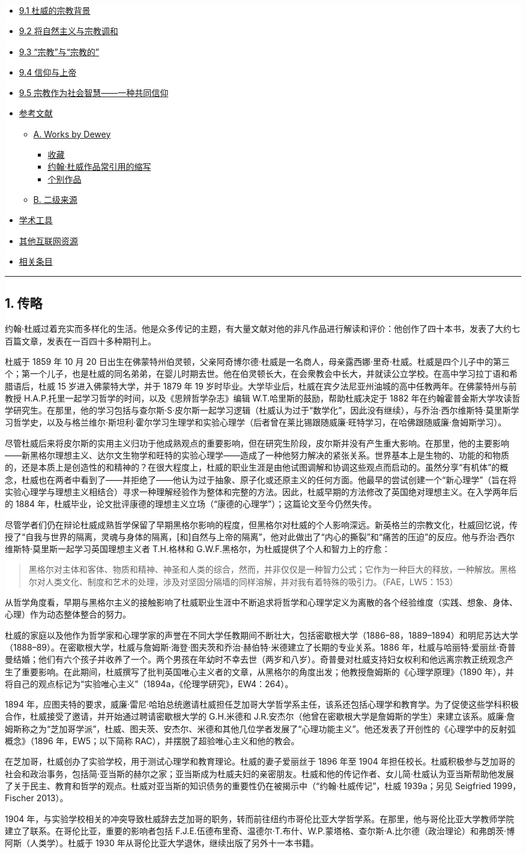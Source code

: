   * [9.1 杜威的宗教背景](https://plato.stanford.edu/entries/dewey/#DeweReliBack)
  * [9.2 将自然主义与宗教调和](https://plato.stanford.edu/entries/dewey/#AligNatuReli)
  * [9.3 “宗教”与“宗教的”](https://plato.stanford.edu/entries/dewey/#ReliVsReli)
  * [9.4 信仰与上帝](https://plato.stanford.edu/entries/dewey/#FaitGod)
  * [9.5 宗教作为社会智慧——一种共同信仰](https://plato.stanford.edu/entries/dewey/#ReliSociInteCommFait)
* [  参考文献](https://plato.stanford.edu/entries/dewey/#Bib)

  * [A. Works by Dewey](https://plato.stanford.edu/entries/dewey/#Dewe)

    * [ 收藏](https://plato.stanford.edu/entries/dewey/#Coll)
    * [约翰·杜威作品常引用的缩写](https://plato.stanford.edu/entries/dewey/#AbbrDeweWorkFreqCite)
    * [ 个别作品](https://plato.stanford.edu/entries/dewey/#IndiWork)
  * [ B. 二级来源](https://plato.stanford.edu/entries/dewey/#OtheSour)
* [ 学术工具](https://plato.stanford.edu/entries/dewey/#Aca)
* [其他互联网资源](https://plato.stanford.edu/entries/dewey/#Oth)
* [ 相关条目](https://plato.stanford.edu/entries/dewey/#Rel)

---

## 1. 传略

约翰·杜威过着充实而多样化的生活。他是众多传记的主题，有大量文献对他的非凡作品进行解读和评价：他创作了四十本书，发表了大约七百篇文章，发表在一百四十多种期刊上。

杜威于 1859 年 10 月 20 日出生在佛蒙特州伯灵顿，父亲阿奇博尔德·杜威是一名商人，母亲露西娜·里奇·杜威。杜威是四个儿子中的第三个；第一个儿子，也是杜威的同名弟弟，在婴儿时期去世。他在伯灵顿长大，在会衆教会中长大，并就读公立学校。在高中学习拉丁语和希腊语后，杜威 15 岁进入佛蒙特大学，并于 1879 年 19 岁时毕业。大学毕业后，杜威在宾夕法尼亚州油城的高中任教两年。在佛蒙特州与前教授 H.A.P.托里一起学习哲学的时间，以及《思辨哲学杂志》编辑 W.T.哈里斯的鼓励，帮助杜威决定于 1882 年在约翰霍普金斯大学攻读哲学研究生。在那里，他的学习包括与查尔斯·S·皮尔斯一起学习逻辑（杜威认为过于“数学化”，因此没有继续），与乔治·西尔维斯特·莫里斯学习哲学史，以及与格兰维尔·斯坦利·霍尔学习生理学和实验心理学（后者曾在莱比锡跟随威廉·旺特学习，在哈佛跟随威廉·詹姆斯学习）。

尽管杜威后来将皮尔斯的实用主义归功于他成熟观点的重要影响，但在研究生阶段，皮尔斯并没有产生重大影响。在那里，他的主要影响——新黑格尔理想主义、达尔文生物学和旺特的实验心理学——造成了一种他努力解决的紧张关系。世界基本上是生物的、功能的和物质的，还是本质上是创造性的和精神的？在很大程度上，杜威的职业生涯是由他试图调解和协调这些观点而启动的。虽然分享“有机体”的概念，杜威也在两者中看到了——并拒绝了——他认为过于抽象、原子化或还原主义的任何方面。他最早的尝试创建一个“新心理学”（旨在将实验心理学与理想主义相结合）寻求一种理解经验作为整体和完整的方法。因此，杜威早期的方法修改了英国绝对理想主义。在入学两年后的 1884 年，杜威毕业，论文批评康德的理想主义立场（“康德的心理学”）；这篇论文至今仍然失传。

尽管学者们仍在辩论杜威成熟哲学保留了早期黑格尔影响的程度，但黑格尔对杜威的个人影响深远。新英格兰的宗教文化，杜威回忆说，传授了“自我与世界的隔离，灵魂与身体的隔离，[和]自然与上帝的隔离”，他对此做出了“内心的撕裂”和“痛苦的压迫”的反应。他与乔治·西尔维斯特·莫里斯一起学习英国理想主义者 T.H.格林和 G.W.F.黑格尔，为杜威提供了个人和智力上的疗愈：

> 黑格尔对主体和客体、物质和精神、神圣和人类的综合，然而，并非仅仅是一种智力公式；它作为一种巨大的释放，一种解放。黑格尔对人类文化、制度和艺术的处理，涉及对坚固分隔墙的同样溶解，并对我有着特殊的吸引力。（FAE，LW5：153）

从哲学角度看，早期与黑格尔主义的接触影响了杜威职业生涯中不断追求将哲学和心理学定义为离散的各个经验维度（实践、想象、身体、心理）作为动态整体整合的努力。

杜威的家庭以及他作为哲学家和心理学家的声誉在不同大学任教期间不断壮大，包括密歇根大学（1886–88，1889–1894）和明尼苏达大学（1888–89）。在密歇根大学，杜威与詹姆斯·海登·图夫茨和乔治·赫伯特·米德建立了长期的专业关系。1886 年，杜威与哈丽特·爱丽丝·奇普曼结婚；他们有六个孩子并收养了一个。两个男孩在年幼时不幸去世（两岁和八岁）。奇普曼对杜威支持妇女权利和他远离宗教正统观念产生了重要影响。在此期间，杜威撰写了批判英国唯心主义者的文章，从黑格尔的角度出发；他教授詹姆斯的《心理学原理》（1890 年），并将自己的观点标记为“实验唯心主义”（1894a，《伦理学研究》，EW4：264）。

1894 年，应图夫特的要求，威廉·雷尼·哈珀总统邀请杜威担任芝加哥大学哲学系主任，该系还包括心理学和教育学。为了促使这些学科积极合作，杜威接受了邀请，并开始通过聘请密歇根大学的 G.H.米德和 J.R.安杰尔（他曾在密歇根大学是詹姆斯的学生）来建立该系。威廉·詹姆斯称之为“芝加哥学派”，杜威、图夫茨、安杰尔、米德和其他几位学者发展了“心理功能主义”。他还发表了开创性的《心理学中的反射弧概念》（1896 年，EW5；以下简称 RAC），并摆脱了超验唯心主义和他的教会。

在芝加哥，杜威创办了实验学校，用于测试心理学和教育理论。杜威的妻子爱丽丝于 1896 年至 1904 年担任校长。杜威积极参与芝加哥的社会和政治事务，包括简·亚当斯的赫尔之家；亚当斯成为杜威夫妇的亲密朋友。杜威和他的传记作者、女儿简·杜威认为亚当斯帮助他发展了关于民主、教育和哲学的观点。杜威对亚当斯的知识债务的重要性仍在被揭示中（“约翰·杜威传记”，杜威 1939a；另见 Seigfried 1999，Fischer 2013）。

1904 年，与实验学校相关的冲突导致杜威辞去芝加哥的职务，转而前往纽约市哥伦比亚大学哲学系。在那里，他与哥伦比亚大学教师学院建立了联系。在哥伦比亚，重要的影响者包括 F.J.E.伍德布里奇、温德尔·T.布什、W.P.蒙塔格、查尔斯·A.比尔德（政治理论）和弗朗茨·博阿斯（人类学）。杜威于 1930 年从哥伦比亚大学退休，继续出版了另外十一本书籍。
